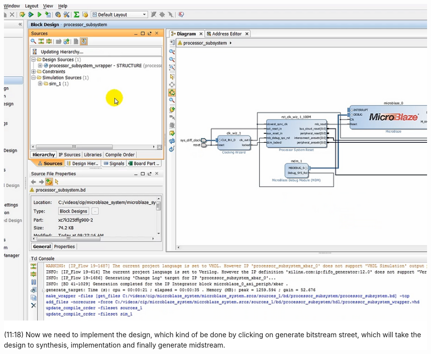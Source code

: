 
![processor_subsystem_wrapper_140](processor_subsystem_wrapper_140.png)

(11:18) Now we need to implement the design, which kind of be done by clicking on generate bitstream street, which will take the design to synthesis, implementation and finally generate midstream.
